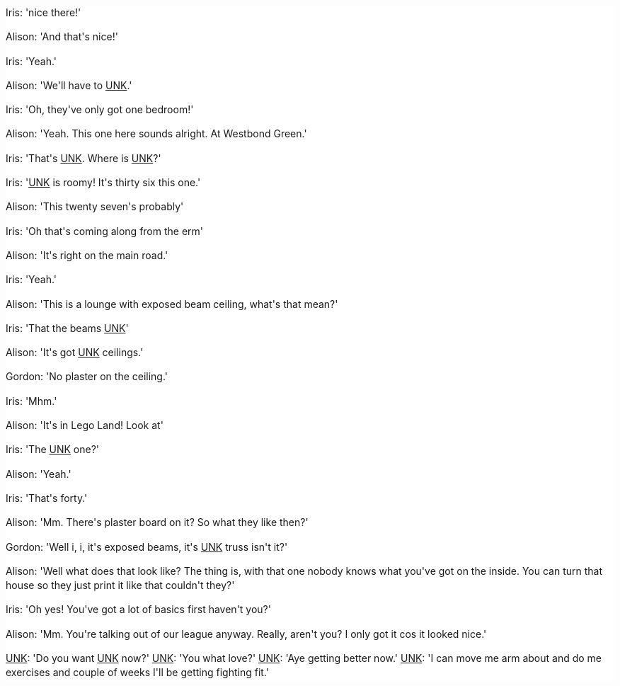 Iris: 'nice there!'

Alison: 'And that's nice!'

Iris: 'Yeah.'

Alison: 'We'll have to [UNK].'

Iris: 'Oh, they've only got one bedroom!'

Alison: 'Yeah.
This one here sounds alright.
At Westbond Green.'

Iris: 'That's [UNK].
Where is [UNK]?'

Iris: '[UNK] is roomy!
It's thirty six this one.'

Alison: 'This twenty seven's probably'

Iris: 'Oh that's coming along from the erm'

Alison: 'It's right on the main road.'

Iris: 'Yeah.'

Alison: 'This is a lounge with exposed beam ceiling, what's that mean?'

Iris: 'That the beams [UNK]'

Alison: 'It's got [UNK] ceilings.'

Gordon: 'No plaster on the ceiling.'

Iris: 'Mhm.'

Alison: 'It's in Lego Land!
Look at'

Iris: 'The [UNK] one?'

Alison: 'Yeah.'

Iris: 'That's forty.'

Alison: 'Mm.
There's plaster board on it?
So what they like then?'

Gordon: 'Well i, i, it's exposed beams, it's [UNK] truss isn't it?'

Alison: 'Well what does that look like?
The thing is, with that one nobody knows what you've got on the inside.
You can turn that house so they just print it like that couldn't they?'

Iris: 'Oh yes!
You've got a lot of basics first haven't you?'

Alison: 'Mm.
You're talking out of our league anyway.
Really, aren't you?
I only got it cos it looked nice.'


[UNK]: 'Mm?'
[UNK]: 'Do you want [UNK] now?'
[UNK]: 'You what love?'
[UNK]: 'Aye getting better now.'
[UNK]: 'I can move me arm about and do me exercises and couple of weeks I'll be getting fighting fit.'